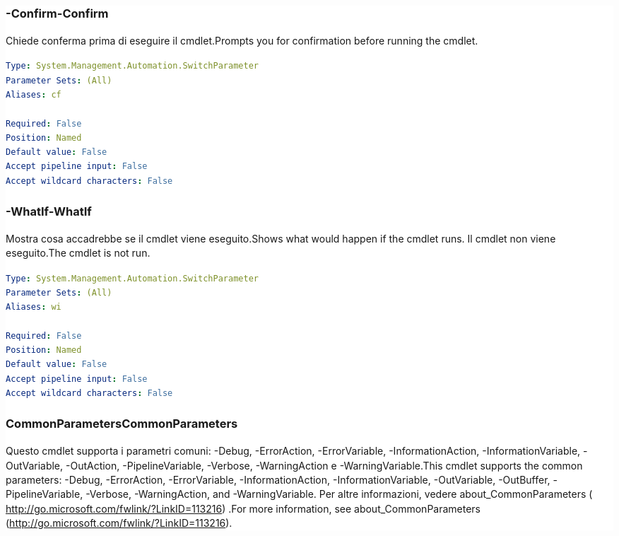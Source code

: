 ### <span data-ttu-id="c4337-176">-Confirm</span><span class="sxs-lookup"><span data-stu-id="c4337-176">-Confirm</span></span>
<span data-ttu-id="c4337-177">Chiede conferma prima di eseguire il cmdlet.</span><span class="sxs-lookup"><span data-stu-id="c4337-177">Prompts you for confirmation before running the cmdlet.</span></span>

```yaml
Type: System.Management.Automation.SwitchParameter
Parameter Sets: (All)
Aliases: cf

Required: False
Position: Named
Default value: False
Accept pipeline input: False
Accept wildcard characters: False
```

### <span data-ttu-id="c4337-178">-WhatIf</span><span class="sxs-lookup"><span data-stu-id="c4337-178">-WhatIf</span></span>
<span data-ttu-id="c4337-179">Mostra cosa accadrebbe se il cmdlet viene eseguito.</span><span class="sxs-lookup"><span data-stu-id="c4337-179">Shows what would happen if the cmdlet runs.</span></span>
<span data-ttu-id="c4337-180">Il cmdlet non viene eseguito.</span><span class="sxs-lookup"><span data-stu-id="c4337-180">The cmdlet is not run.</span></span>

```yaml
Type: System.Management.Automation.SwitchParameter
Parameter Sets: (All)
Aliases: wi

Required: False
Position: Named
Default value: False
Accept pipeline input: False
Accept wildcard characters: False
```

### <span data-ttu-id="c4337-181">CommonParameters</span><span class="sxs-lookup"><span data-stu-id="c4337-181">CommonParameters</span></span>
<span data-ttu-id="c4337-182">Questo cmdlet supporta i parametri comuni: -Debug, -ErrorAction, -ErrorVariable, -InformationAction, -InformationVariable, -OutVariable, -OutAction, -PipelineVariable, -Verbose, -WarningAction e -WarningVariable.</span><span class="sxs-lookup"><span data-stu-id="c4337-182">This cmdlet supports the common parameters: -Debug, -ErrorAction, -ErrorVariable, -InformationAction, -InformationVariable, -OutVariable, -OutBuffer, -PipelineVariable, -Verbose, -WarningAction, and -WarningVariable.</span></span> <span data-ttu-id="c4337-183">Per altre informazioni, vedere about_CommonParameters ( http://go.microsoft.com/fwlink/?LinkID=113216) .</span><span class="sxs-lookup"><span data-stu-id="c4337-183">For more information, see about_CommonParameters (http://go.microsoft.com/fwlink/?LinkID=113216).</span></span>

